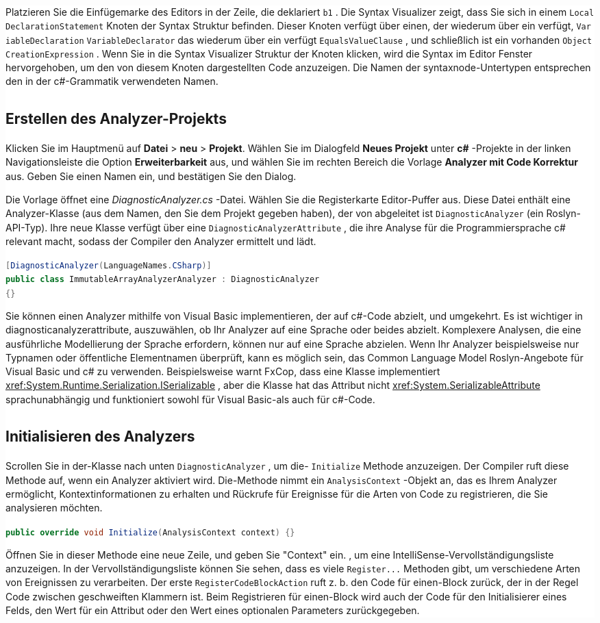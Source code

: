 Platzieren Sie die Einfügemarke des Editors in der Zeile, die deklariert `b1` . Die Syntax Visualizer zeigt, dass Sie sich in einem `LocalDeclarationStatement` Knoten der Syntax Struktur befinden. Dieser Knoten verfügt über einen, der wiederum über ein verfügt, `VariableDeclaration` `VariableDeclarator` das wiederum über ein verfügt `EqualsValueClause` , und schließlich ist ein vorhanden `ObjectCreationExpression` . Wenn Sie in die Syntax Visualizer Struktur der Knoten klicken, wird die Syntax im Editor Fenster hervorgehoben, um den von diesem Knoten dargestellten Code anzuzeigen. Die Namen der syntaxnode-Untertypen entsprechen den in der c#-Grammatik verwendeten Namen.

## <a name="create-the-analyzer-project"></a>Erstellen des Analyzer-Projekts

Klicken Sie im Hauptmenü auf **Datei**  >  **neu**  >  **Projekt**. Wählen Sie im Dialogfeld **Neues Projekt** unter **c#** -Projekte in der linken Navigationsleiste die Option **Erweiterbarkeit** aus, und wählen Sie im rechten Bereich die Vorlage **Analyzer mit Code Korrektur** aus. Geben Sie einen Namen ein, und bestätigen Sie den Dialog.

Die Vorlage öffnet eine *DiagnosticAnalyzer.cs* -Datei. Wählen Sie die Registerkarte Editor-Puffer aus. Diese Datei enthält eine Analyzer-Klasse (aus dem Namen, den Sie dem Projekt gegeben haben), der von abgeleitet ist `DiagnosticAnalyzer` (ein Roslyn-API-Typ). Ihre neue Klasse verfügt über eine `DiagnosticAnalyzerAttribute` , die ihre Analyse für die Programmiersprache c# relevant macht, sodass der Compiler den Analyzer ermittelt und lädt.

```csharp
[DiagnosticAnalyzer(LanguageNames.CSharp)]
public class ImmutableArrayAnalyzerAnalyzer : DiagnosticAnalyzer
{}
```

Sie können einen Analyzer mithilfe von Visual Basic implementieren, der auf c#-Code abzielt, und umgekehrt. Es ist wichtiger in diagnosticanalyzerattribute, auszuwählen, ob Ihr Analyzer auf eine Sprache oder beides abzielt. Komplexere Analysen, die eine ausführliche Modellierung der Sprache erfordern, können nur auf eine Sprache abzielen. Wenn Ihr Analyzer beispielsweise nur Typnamen oder öffentliche Elementnamen überprüft, kann es möglich sein, das Common Language Model Roslyn-Angebote für Visual Basic und c# zu verwenden. Beispielsweise warnt FxCop, dass eine Klasse implementiert <xref:System.Runtime.Serialization.ISerializable> , aber die Klasse hat das Attribut nicht <xref:System.SerializableAttribute> sprachunabhängig und funktioniert sowohl für Visual Basic-als auch für c#-Code.

## <a name="initialize-the-analyzer"></a>Initialisieren des Analyzers

 Scrollen Sie in der-Klasse nach unten `DiagnosticAnalyzer` , um die- `Initialize` Methode anzuzeigen. Der Compiler ruft diese Methode auf, wenn ein Analyzer aktiviert wird. Die-Methode nimmt ein `AnalysisContext` -Objekt an, das es Ihrem Analyzer ermöglicht, Kontextinformationen zu erhalten und Rückrufe für Ereignisse für die Arten von Code zu registrieren, die Sie analysieren möchten.

```csharp
public override void Initialize(AnalysisContext context) {}
```

Öffnen Sie in dieser Methode eine neue Zeile, und geben Sie "Context" ein. , um eine IntelliSense-Vervollständigungsliste anzuzeigen. In der Vervollständigungsliste können Sie sehen, dass es viele `Register...` Methoden gibt, um verschiedene Arten von Ereignissen zu verarbeiten. Der erste `RegisterCodeBlockAction` ruft z. b. den Code für einen-Block zurück, der in der Regel Code zwischen geschweiften Klammern ist. Beim Registrieren für einen-Block wird auch der Code für den Initialisierer eines Felds, den Wert für ein Attribut oder den Wert eines optionalen Parameters zurückgegeben.
